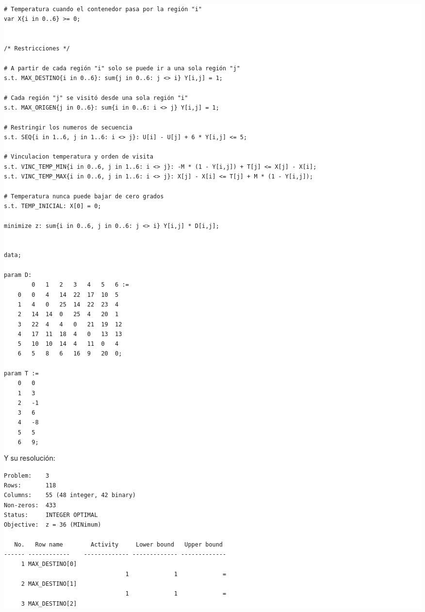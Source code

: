 ```
# Temperatura cuando el contenedor pasa por la región "i"
var X{i in 0..6} >= 0;


/* Restricciones */

# A partir de cada región "i" solo se puede ir a una sola región "j"
s.t. MAX_DESTINO{i in 0..6}: sum{j in 0..6: j <> i} Y[i,j] = 1;

# Cada región "j" se visitó desde una sola región "i"
s.t. MAX_ORIGEN{j in 0..6}: sum{i in 0..6: i <> j} Y[i,j] = 1;

# Restringir los numeros de secuencia
s.t. SEQ{i in 1..6, j in 1..6: i <> j}: U[i] - U[j] + 6 * Y[i,j] <= 5;

# Vinculacion temperatura y orden de visita
s.t. VINC_TEMP_MIN{i in 0..6, j in 1..6: i <> j}: -M * (1 - Y[i,j]) + T[j] <= X[j] - X[i];
s.t. VINC_TEMP_MAX{i in 0..6, j in 1..6: i <> j}: X[j] - X[i] <= T[j] + M * (1 - Y[i,j]);

# Temperatura nunca puede bajar de cero grados
s.t. TEMP_INICIAL: X[0] = 0;

minimize z: sum{i in 0..6, j in 0..6: j <> i} Y[i,j] * D[i,j];


data;

param D:
		0	1	2	3	4	5	6 :=
	0	0	4	14	22	17	10	5
	1	4	0	25	14	22	23	4
	2	14	14	0	25	4	20	1
	3	22	4	4	0	21	19	12
	4	17	11	18	4	0	13	13
	5	10	10	14	4	11	0	4
	6	5	8	6	16	9	20	0;

param T :=
	0	0
	1	3
	2	-1
	3	6
	4	-8
	5	5
	6	9;
```

Y su resolución:

```
Problem:    3
Rows:       118
Columns:    55 (48 integer, 42 binary)
Non-zeros:  433
Status:     INTEGER OPTIMAL
Objective:  z = 36 (MINimum)

   No.   Row name        Activity     Lower bound   Upper bound
------ ------------    ------------- ------------- -------------
     1 MAX_DESTINO[0]
                                   1             1             = 
     2 MAX_DESTINO[1]
                                   1             1             = 
     3 MAX_DESTINO[2]
```